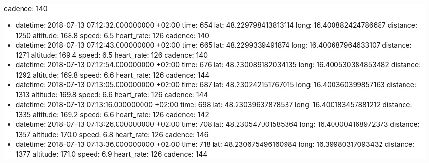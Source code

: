   cadence: 140
- datetime: 2018-07-13 07:12:32.000000000 +02:00
  time: 654
  lat: 48.229798413813114
  long: 16.400882424786687
  distance: 1250
  altitude: 168.8
  speed: 6.5
  heart_rate: 126
  cadence: 140
- datetime: 2018-07-13 07:12:43.000000000 +02:00
  time: 665
  lat: 48.2299339491874
  long: 16.400687964633107
  distance: 1271
  altitude: 169.4
  speed: 6.5
  heart_rate: 126
  cadence: 140
- datetime: 2018-07-13 07:12:54.000000000 +02:00
  time: 676
  lat: 48.230089182034135
  long: 16.400530384853482
  distance: 1292
  altitude: 169.8
  speed: 6.6
  heart_rate: 126
  cadence: 144
- datetime: 2018-07-13 07:13:05.000000000 +02:00
  time: 687
  lat: 48.230242151767015
  long: 16.400360399857163
  distance: 1313
  altitude: 169.8
  speed: 6.6
  heart_rate: 126
  cadence: 144
- datetime: 2018-07-13 07:13:16.000000000 +02:00
  time: 698
  lat: 48.23039637878537
  long: 16.400183457881212
  distance: 1335
  altitude: 169.2
  speed: 6.6
  heart_rate: 126
  cadence: 142
- datetime: 2018-07-13 07:13:26.000000000 +02:00
  time: 708
  lat: 48.230547001585364
  long: 16.400004168972373
  distance: 1357
  altitude: 170.0
  speed: 6.8
  heart_rate: 126
  cadence: 146
- datetime: 2018-07-13 07:13:36.000000000 +02:00
  time: 718
  lat: 48.230675496160984
  long: 16.39980317093432
  distance: 1377
  altitude: 171.0
  speed: 6.9
  heart_rate: 126
  cadence: 144